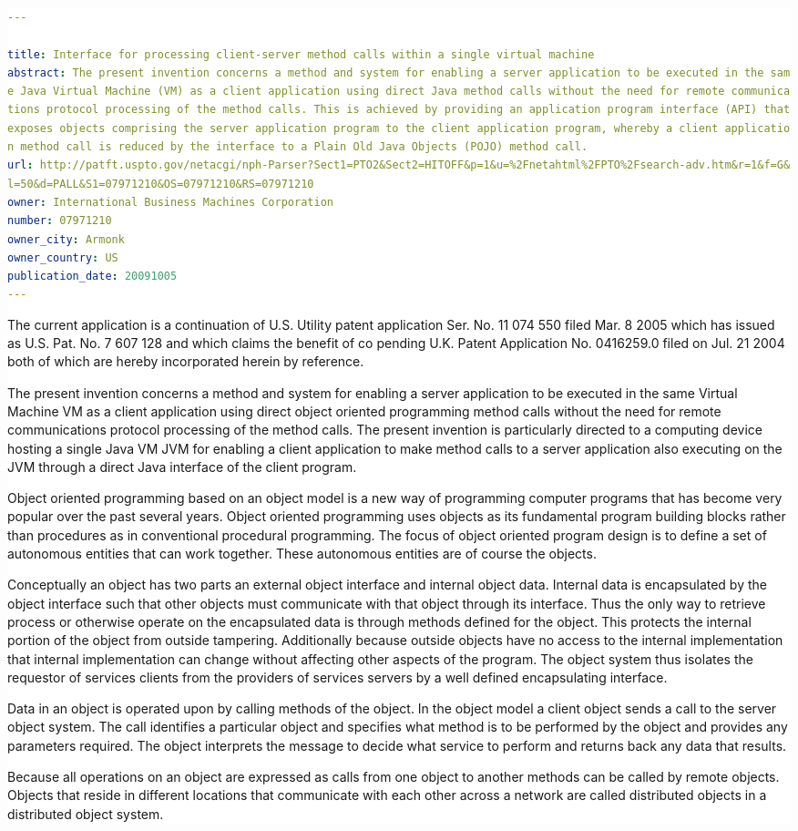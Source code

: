 ```yaml
---

title: Interface for processing client-server method calls within a single virtual machine
abstract: The present invention concerns a method and system for enabling a server application to be executed in the same Java Virtual Machine (VM) as a client application using direct Java method calls without the need for remote communications protocol processing of the method calls. This is achieved by providing an application program interface (API) that exposes objects comprising the server application program to the client application program, whereby a client application method call is reduced by the interface to a Plain Old Java Objects (POJO) method call.
url: http://patft.uspto.gov/netacgi/nph-Parser?Sect1=PTO2&Sect2=HITOFF&p=1&u=%2Fnetahtml%2FPTO%2Fsearch-adv.htm&r=1&f=G&l=50&d=PALL&S1=07971210&OS=07971210&RS=07971210
owner: International Business Machines Corporation
number: 07971210
owner_city: Armonk
owner_country: US
publication_date: 20091005
---
```

The current application is a continuation of U.S. Utility patent application Ser. No. 11 074 550 filed Mar. 8 2005 which has issued as U.S. Pat. No. 7 607 128 and which claims the benefit of co pending U.K. Patent Application No. 0416259.0 filed on Jul. 21 2004 both of which are hereby incorporated herein by reference.

The present invention concerns a method and system for enabling a server application to be executed in the same Virtual Machine VM as a client application using direct object oriented programming method calls without the need for remote communications protocol processing of the method calls. The present invention is particularly directed to a computing device hosting a single Java VM JVM for enabling a client application to make method calls to a server application also executing on the JVM through a direct Java interface of the client program.

Object oriented programming based on an object model is a new way of programming computer programs that has become very popular over the past several years. Object oriented programming uses objects as its fundamental program building blocks rather than procedures as in conventional procedural programming. The focus of object oriented program design is to define a set of autonomous entities that can work together. These autonomous entities are of course the objects.

Conceptually an object has two parts an external object interface and internal object data. Internal data is encapsulated by the object interface such that other objects must communicate with that object through its interface. Thus the only way to retrieve process or otherwise operate on the encapsulated data is through methods defined for the object. This protects the internal portion of the object from outside tampering. Additionally because outside objects have no access to the internal implementation that internal implementation can change without affecting other aspects of the program. The object system thus isolates the requestor of services clients from the providers of services servers by a well defined encapsulating interface.

Data in an object is operated upon by calling methods of the object. In the object model a client object sends a call to the server object system. The call identifies a particular object and specifies what method is to be performed by the object and provides any parameters required. The object interprets the message to decide what service to perform and returns back any data that results.

Because all operations on an object are expressed as calls from one object to another methods can be called by remote objects. Objects that reside in different locations that communicate with each other across a network are called distributed objects in a distributed object system.
